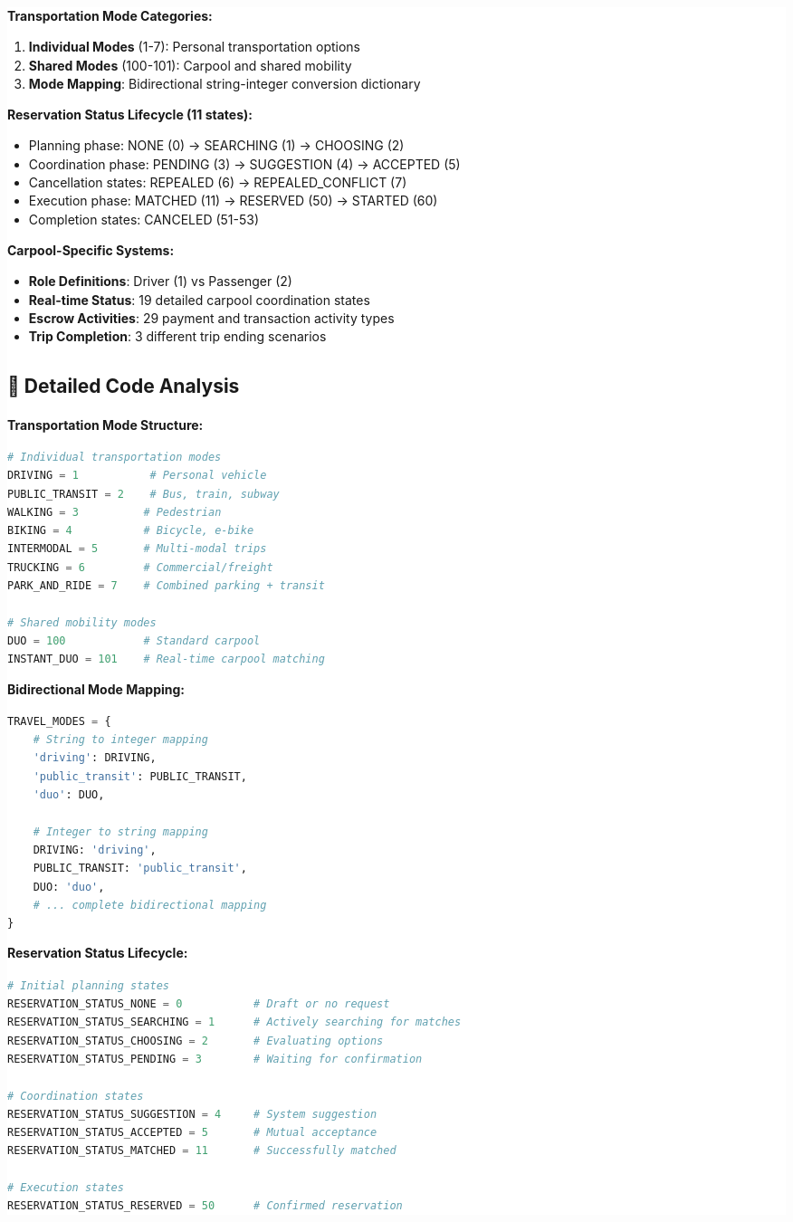 **Transportation Mode Categories:**
1. **Individual Modes** (1-7): Personal transportation options
2. **Shared Modes** (100-101): Carpool and shared mobility
3. **Mode Mapping**: Bidirectional string-integer conversion dictionary

**Reservation Status Lifecycle (11 states):**
- Planning phase: NONE (0) → SEARCHING (1) → CHOOSING (2)
- Coordination phase: PENDING (3) → SUGGESTION (4) → ACCEPTED (5)
- Cancellation states: REPEALED (6) → REPEALED_CONFLICT (7)
- Execution phase: MATCHED (11) → RESERVED (50) → STARTED (60)
- Completion states: CANCELED (51-53)

**Carpool-Specific Systems:**
- **Role Definitions**: Driver (1) vs Passenger (2)
- **Real-time Status**: 19 detailed carpool coordination states
- **Escrow Activities**: 29 payment and transaction activity types
- **Trip Completion**: 3 different trip ending scenarios

## 📝 Detailed Code Analysis
**Transportation Mode Structure:**
```python
# Individual transportation modes
DRIVING = 1           # Personal vehicle
PUBLIC_TRANSIT = 2    # Bus, train, subway
WALKING = 3          # Pedestrian
BIKING = 4           # Bicycle, e-bike
INTERMODAL = 5       # Multi-modal trips
TRUCKING = 6         # Commercial/freight
PARK_AND_RIDE = 7    # Combined parking + transit

# Shared mobility modes  
DUO = 100            # Standard carpool
INSTANT_DUO = 101    # Real-time carpool matching
```

**Bidirectional Mode Mapping:**
```python
TRAVEL_MODES = {
    # String to integer mapping
    'driving': DRIVING,
    'public_transit': PUBLIC_TRANSIT,
    'duo': DUO,
    
    # Integer to string mapping
    DRIVING: 'driving',
    PUBLIC_TRANSIT: 'public_transit', 
    DUO: 'duo',
    # ... complete bidirectional mapping
}
```

**Reservation Status Lifecycle:**
```python
# Initial planning states
RESERVATION_STATUS_NONE = 0           # Draft or no request
RESERVATION_STATUS_SEARCHING = 1      # Actively searching for matches
RESERVATION_STATUS_CHOOSING = 2       # Evaluating options
RESERVATION_STATUS_PENDING = 3        # Waiting for confirmation

# Coordination states  
RESERVATION_STATUS_SUGGESTION = 4     # System suggestion
RESERVATION_STATUS_ACCEPTED = 5       # Mutual acceptance
RESERVATION_STATUS_MATCHED = 11       # Successfully matched

# Execution states
RESERVATION_STATUS_RESERVED = 50      # Confirmed reservation
```